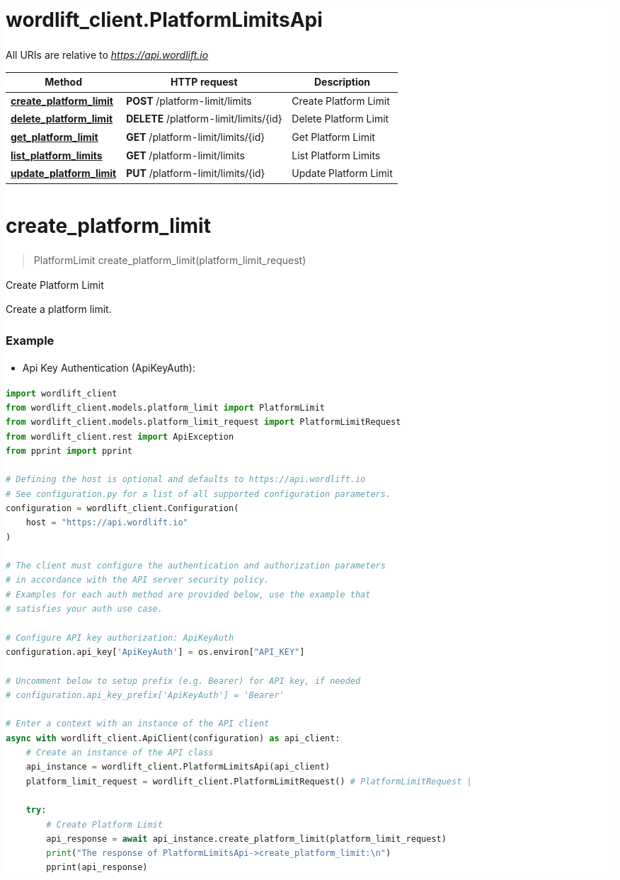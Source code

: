 # wordlift_client.PlatformLimitsApi

All URIs are relative to *https://api.wordlift.io*

Method | HTTP request | Description
------------- | ------------- | -------------
[**create_platform_limit**](PlatformLimitsApi.md#create_platform_limit) | **POST** /platform-limit/limits | Create Platform Limit
[**delete_platform_limit**](PlatformLimitsApi.md#delete_platform_limit) | **DELETE** /platform-limit/limits/{id} | Delete Platform Limit
[**get_platform_limit**](PlatformLimitsApi.md#get_platform_limit) | **GET** /platform-limit/limits/{id} | Get Platform Limit
[**list_platform_limits**](PlatformLimitsApi.md#list_platform_limits) | **GET** /platform-limit/limits | List Platform Limits
[**update_platform_limit**](PlatformLimitsApi.md#update_platform_limit) | **PUT** /platform-limit/limits/{id} | Update Platform Limit


# **create_platform_limit**
> PlatformLimit create_platform_limit(platform_limit_request)

Create Platform Limit

Create a platform limit.

### Example

* Api Key Authentication (ApiKeyAuth):

```python
import wordlift_client
from wordlift_client.models.platform_limit import PlatformLimit
from wordlift_client.models.platform_limit_request import PlatformLimitRequest
from wordlift_client.rest import ApiException
from pprint import pprint

# Defining the host is optional and defaults to https://api.wordlift.io
# See configuration.py for a list of all supported configuration parameters.
configuration = wordlift_client.Configuration(
    host = "https://api.wordlift.io"
)

# The client must configure the authentication and authorization parameters
# in accordance with the API server security policy.
# Examples for each auth method are provided below, use the example that
# satisfies your auth use case.

# Configure API key authorization: ApiKeyAuth
configuration.api_key['ApiKeyAuth'] = os.environ["API_KEY"]

# Uncomment below to setup prefix (e.g. Bearer) for API key, if needed
# configuration.api_key_prefix['ApiKeyAuth'] = 'Bearer'

# Enter a context with an instance of the API client
async with wordlift_client.ApiClient(configuration) as api_client:
    # Create an instance of the API class
    api_instance = wordlift_client.PlatformLimitsApi(api_client)
    platform_limit_request = wordlift_client.PlatformLimitRequest() # PlatformLimitRequest | 

    try:
        # Create Platform Limit
        api_response = await api_instance.create_platform_limit(platform_limit_request)
        print("The response of PlatformLimitsApi->create_platform_limit:\n")
        pprint(api_response)
```
